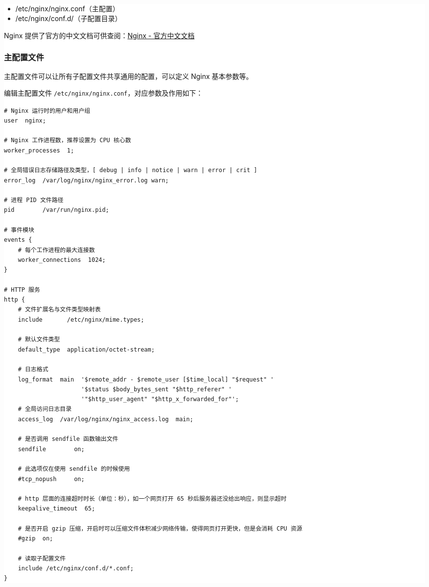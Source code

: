 - /etc/nginx/nginx.conf（主配置）
- /etc/nginx/conf.d/（子配置目录）

Nginx 提供了官方的中文文档可供查阅：[Nginx - 官方中文文档](https://www.nginx.cn/doc/index.html)

### 主配置文件
主配置文件可以让所有子配置文件共享通用的配置，可以定义 Nginx 基本参数等。

编辑主配置文件 `/etc/nginx/nginx.conf`，对应参数及作用如下：

```
# Nginx 运行时的用户和用户组
user  nginx;

# Nginx 工作进程数，推荐设置为 CPU 核心数
worker_processes  1;

# 全局错误日志存储路径及类型，[ debug | info | notice | warn | error | crit ]
error_log  /var/log/nginx/nginx_error.log warn;

# 进程 PID 文件路径
pid        /var/run/nginx.pid;

# 事件模块
events {
    # 每个工作进程的最大连接数
    worker_connections  1024;
}

# HTTP 服务
http {
    # 文件扩展名与文件类型映射表
    include       /etc/nginx/mime.types;
    
    # 默认文件类型
    default_type  application/octet-stream;
 
    # 日志格式
    log_format  main  '$remote_addr - $remote_user [$time_local] "$request" '
                      '$status $body_bytes_sent "$http_referer" '
                      '"$http_user_agent" "$http_x_forwarded_for"';
    # 全局访问日志目录
    access_log  /var/log/nginx/nginx_access.log  main;
    
    # 是否调用 sendfile 函数输出文件
    sendfile        on;
    
    # 此选项仅在使用 sendfile 的时候使用
    #tcp_nopush     on;
 
    # http 层面的连接超时时长（单位：秒），如一个网页打开 65 秒后服务器还没给出响应，则显示超时
    keepalive_timeout  65;
 
    # 是否开启 gzip 压缩，开启时可以压缩文件体积减少网络传输，使得网页打开更快，但是会消耗 CPU 资源
    #gzip  on;
 
    # 读取子配置文件
    include /etc/nginx/conf.d/*.conf;
}
```
